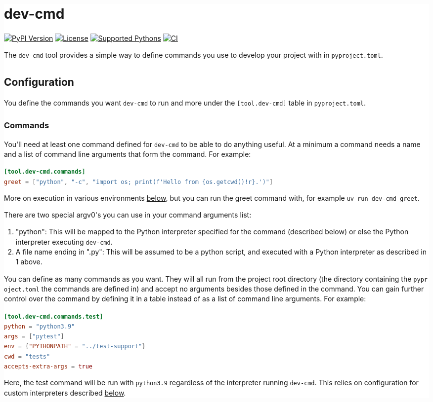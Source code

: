# dev-cmd

[![PyPI Version](https://shields.io/pypi/v/dev-cmd.svg)](https://pypi.org/project/dev-cmd/)
[![License](https://shields.io/pypi/l/dev-cmd.svg)](LICENSE)
[![Supported Pythons](https://shields.io/pypi/pyversions/dev-cmd.svg)](pyproject.toml)
[![CI](https://img.shields.io/github/actions/workflow/status/jsirois/dev-cmd/ci.yml)](https://github.com/jsirois/dev-cmd/actions/workflows/ci.yml)

The `dev-cmd` tool provides a simple way to define commands you use to develop your project with in
`pyproject.toml`.

## Configuration

You define the commands you want `dev-cmd` to run and more under the `[tool.dev-cmd]` table in
`pyproject.toml`.

### Commands

You'll need at least one command defined for `dev-cmd` to be able to do anything useful. At a
minimum a command needs a name and a list of command line arguments that form the command.
For example:

```toml
[tool.dev-cmd.commands]
greet = ["python", "-c", "import os; print(f'Hello from {os.getcwd()!r}.')"]
```

More on execution in various environments [below](#Execution), but you can run the greet command
with, for example `uv run dev-cmd greet`.

There are two special argv0's you can use in your command arguments list:
1. "python": This will be mapped to the Python interpreter specified for the command (described
   below) or else the Python interpreter executing `dev-cmd`.
2. A file name ending in ".py": This will be assumed to be a python script, and executed with a
   Python interpreter as described in 1 above.

You can define as many commands as you want. They will all run from the project root directory (the
directory containing the `pyproject.toml` the commands are defined in) and accept no arguments
besides those defined in the command. You can gain further control over the command by defining it
in a table instead of as a list of command line arguments. For example:

```toml
[tool.dev-cmd.commands.test]
python = "python3.9"
args = ["pytest"]
env = {"PYTHONPATH" = "../test-support"}
cwd = "tests"
accepts-extra-args = true
```

Here, the test command will be run with `python3.9` regardless of the interpreter running `dev-cmd`.
This relies on configuration for custom interpreters described [below](#Custom-Pythons).


[environment marker]: https://packaging.python.org/en/latest/specifications/dependency-specifiers/#environment-markers